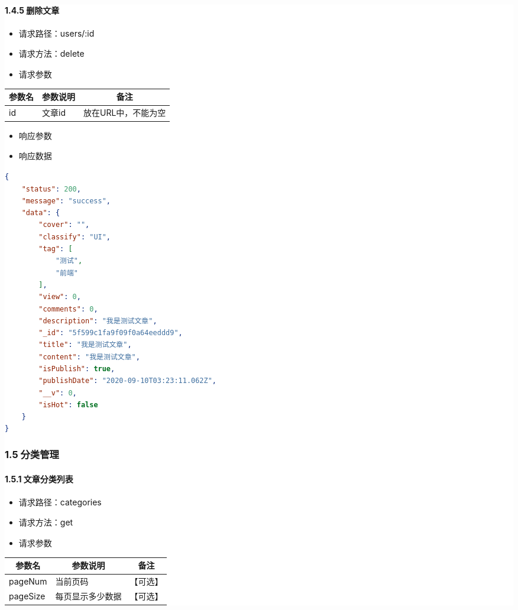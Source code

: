 #### 1.4.5 删除文章

- 请求路径：users/:id

- 请求方法：delete

- 请求参数

| 参数名 | 参数说明 | 备注                |
| ------ | -------- | ------------------- |
| id     | 文章id   | 放在URL中，不能为空 |

- 响应参数

- 响应数据

```json
{
    "status": 200,
    "message": "success",
    "data": {
        "cover": "",
        "classify": "UI",
        "tag": [
            "测试",
            "前端"
        ],
        "view": 0,
        "comments": 0,
        "description": "我是测试文章",
        "_id": "5f599c1fa9f09f0a64eeddd9",
        "title": "我是测试文章",
        "content": "我是测试文章",
        "isPublish": true,
        "publishDate": "2020-09-10T03:23:11.062Z",
        "__v": 0,
        "isHot": false
    }
}
```

### 1.5 分类管理

#### 1.5.1 文章分类列表

- 请求路径：categories

- 请求方法：get

- 请求参数

| 参数名   | 参数说明         | 备注     |
| -------- | ---------------- | -------- |
| pageNum  | 当前页码         | 【可选】 |
| pageSize | 每页显示多少数据 | 【可选】 |
